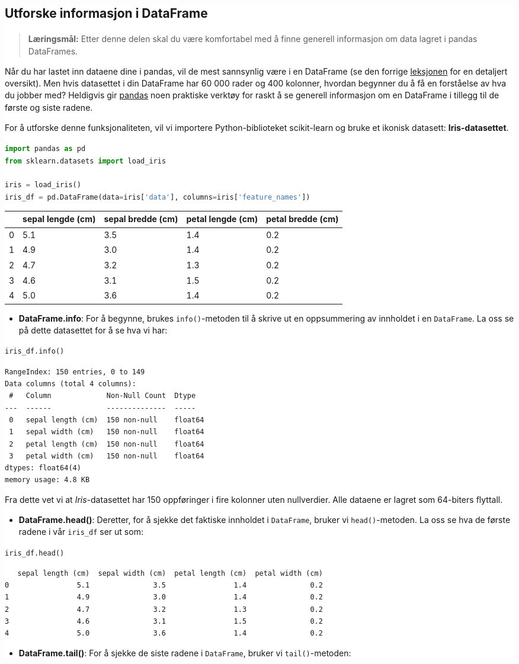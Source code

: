 ## Utforske informasjon i DataFrame
> **Læringsmål:** Etter denne delen skal du være komfortabel med å finne generell informasjon om data lagret i pandas DataFrames.

Når du har lastet inn dataene dine i pandas, vil de mest sannsynlig være i en DataFrame (se den forrige [leksjonen](https://github.com/microsoft/Data-Science-For-Beginners/tree/main/2-Working-With-Data/07-python#dataframe) for en detaljert oversikt). Men hvis datasettet i din DataFrame har 60 000 rader og 400 kolonner, hvordan begynner du å få en forståelse av hva du jobber med? Heldigvis gir [pandas](https://pandas.pydata.org/) noen praktiske verktøy for raskt å se generell informasjon om en DataFrame i tillegg til de første og siste radene.

For å utforske denne funksjonaliteten, vil vi importere Python-biblioteket scikit-learn og bruke et ikonisk datasett: **Iris-datasettet**.

```python
import pandas as pd
from sklearn.datasets import load_iris

iris = load_iris()
iris_df = pd.DataFrame(data=iris['data'], columns=iris['feature_names'])
```
|                                        |sepal lengde (cm)|sepal bredde (cm)|petal lengde (cm)|petal bredde (cm)|
|----------------------------------------|-----------------|-----------------|-----------------|----------------|
|0                                       |5.1              |3.5             |1.4              |0.2             |
|1                                       |4.9              |3.0             |1.4              |0.2             |
|2                                       |4.7              |3.2             |1.3              |0.2             |
|3                                       |4.6              |3.1             |1.5              |0.2             |
|4                                       |5.0              |3.6             |1.4              |0.2             |

- **DataFrame.info**: For å begynne, brukes `info()`-metoden til å skrive ut en oppsummering av innholdet i en `DataFrame`. La oss se på dette datasettet for å se hva vi har:
```python
iris_df.info()
```
```
RangeIndex: 150 entries, 0 to 149
Data columns (total 4 columns):
 #   Column             Non-Null Count  Dtype  
---  ------             --------------  -----  
 0   sepal length (cm)  150 non-null    float64
 1   sepal width (cm)   150 non-null    float64
 2   petal length (cm)  150 non-null    float64
 3   petal width (cm)   150 non-null    float64
dtypes: float64(4)
memory usage: 4.8 KB
```
Fra dette vet vi at *Iris*-datasettet har 150 oppføringer i fire kolonner uten nullverdier. Alle dataene er lagret som 64-biters flyttall.

- **DataFrame.head()**: Deretter, for å sjekke det faktiske innholdet i `DataFrame`, bruker vi `head()`-metoden. La oss se hva de første radene i vår `iris_df` ser ut som:
```python
iris_df.head()
```
```
   sepal length (cm)  sepal width (cm)  petal length (cm)  petal width (cm)
0                5.1               3.5                1.4               0.2
1                4.9               3.0                1.4               0.2
2                4.7               3.2                1.3               0.2
3                4.6               3.1                1.5               0.2
4                5.0               3.6                1.4               0.2
```
- **DataFrame.tail()**: For å sjekke de siste radene i `DataFrame`, bruker vi `tail()`-metoden: